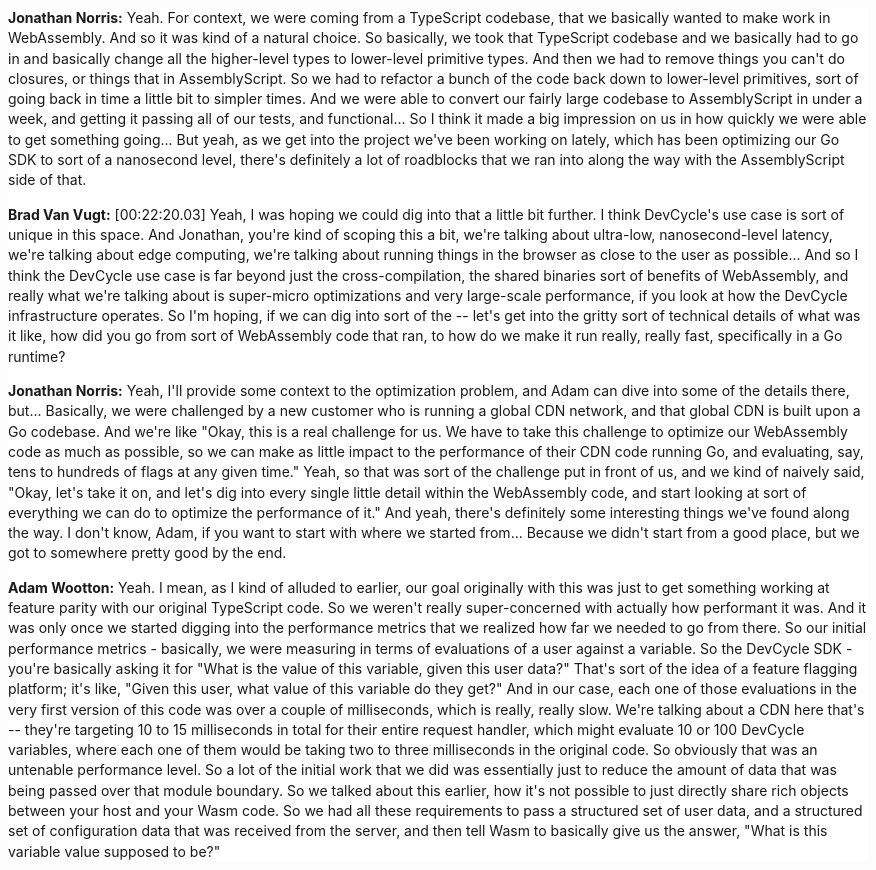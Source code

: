 **Jonathan Norris:** Yeah. For context, we were coming from a TypeScript codebase, that we basically wanted to make work in WebAssembly. And so it was kind of a natural choice. So basically, we took that TypeScript codebase and we basically had to go in and basically change all the higher-level types to lower-level primitive types. And then we had to remove things you can't do closures, or things that in AssemblyScript. So we had to refactor a bunch of the code back down to lower-level primitives, sort of going back in time a little bit to simpler times. And we were able to convert our fairly large codebase to AssemblyScript in under a week, and getting it passing all of our tests, and functional... So I think it made a big impression on us in how quickly we were able to get something going... But yeah, as we get into the project we've been working on lately, which has been optimizing our Go SDK to sort of a nanosecond level, there's definitely a lot of roadblocks that we ran into along the way with the AssemblyScript side of that.

**Brad Van Vugt:** \[00:22:20.03\] Yeah, I was hoping we could dig into that a little bit further. I think DevCycle's use case is sort of unique in this space. And Jonathan, you're kind of scoping this a bit, we're talking about ultra-low, nanosecond-level latency, we're talking about edge computing, we're talking about running things in the browser as close to the user as possible... And so I think the DevCycle use case is far beyond just the cross-compilation, the shared binaries sort of benefits of WebAssembly, and really what we're talking about is super-micro optimizations and very large-scale performance, if you look at how the DevCycle infrastructure operates. So I'm hoping, if we can dig into sort of the -- let's get into the gritty sort of technical details of what was it like, how did you go from sort of WebAssembly code that ran, to how do we make it run really, really fast, specifically in a Go runtime?

**Jonathan Norris:** Yeah, I'll provide some context to the optimization problem, and Adam can dive into some of the details there, but... Basically, we were challenged by a new customer who is running a global CDN network, and that global CDN is built upon a Go codebase. And we're like "Okay, this is a real challenge for us. We have to take this challenge to optimize our WebAssembly code as much as possible, so we can make as little impact to the performance of their CDN code running Go, and evaluating, say, tens to hundreds of flags at any given time." Yeah, so that was sort of the challenge put in front of us, and we kind of naively said, "Okay, let's take it on, and let's dig into every single little detail within the WebAssembly code, and start looking at sort of everything we can do to optimize the performance of it." And yeah, there's definitely some interesting things we've found along the way. I don't know, Adam, if you want to start with where we started from... Because we didn't start from a good place, but we got to somewhere pretty good by the end.

**Adam Wootton:** Yeah. I mean, as I kind of alluded to earlier, our goal originally with this was just to get something working at feature parity with our original TypeScript code. So we weren't really super-concerned with actually how performant it was. And it was only once we started digging into the performance metrics that we realized how far we needed to go from there. So our initial performance metrics - basically, we were measuring in terms of evaluations of a user against a variable. So the DevCycle SDK - you're basically asking it for "What is the value of this variable, given this user data?" That's sort of the idea of a feature flagging platform; it's like, "Given this user, what value of this variable do they get?" And in our case, each one of those evaluations in the very first version of this code was over a couple of milliseconds, which is really, really slow. We're talking about a CDN here that's -- they're targeting 10 to 15 milliseconds in total for their entire request handler, which might evaluate 10 or 100 DevCycle variables, where each one of them would be taking two to three milliseconds in the original code. So obviously that was an untenable performance level. So a lot of the initial work that we did was essentially just to reduce the amount of data that was being passed over that module boundary. So we talked about this earlier, how it's not possible to just directly share rich objects between your host and your Wasm code. So we had all these requirements to pass a structured set of user data, and a structured set of configuration data that was received from the server, and then tell Wasm to basically give us the answer, "What is this variable value supposed to be?"
